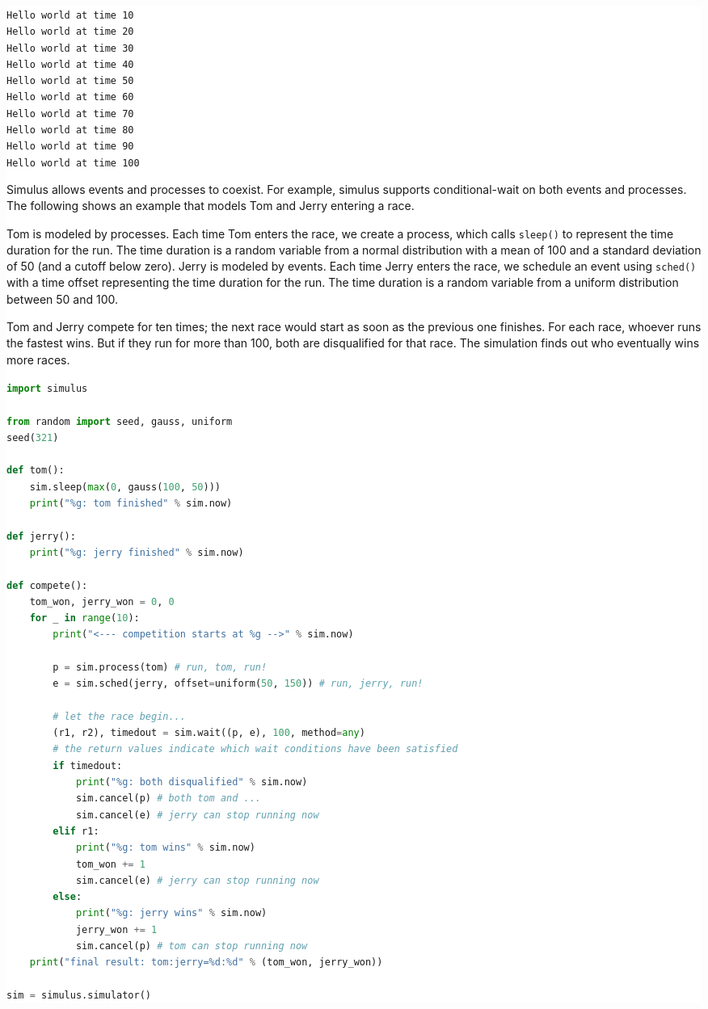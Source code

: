     Hello world at time 10
    Hello world at time 20
    Hello world at time 30
    Hello world at time 40
    Hello world at time 50
    Hello world at time 60
    Hello world at time 70
    Hello world at time 80
    Hello world at time 90
    Hello world at time 100


Simulus allows events and processes to coexist. For example, simulus supports conditional-wait on both events and processes. The following shows an example that models Tom and Jerry entering a race. 

Tom is modeled by processes. Each time Tom enters the race, we create a process, which calls `sleep()` to represent the time duration for the run. The time duration is a random variable from a normal distribution with a mean of 100 and a standard deviation of 50 (and a cutoff below zero). Jerry is modeled by events. Each time Jerry enters the race, we schedule an event using `sched()` with a time offset representing the time duration for the run. The time duration is a random variable from a uniform distribution between 50 and 100. 

Tom and Jerry compete for ten times; the next race would start as soon as the previous one finishes. For each race, whoever runs the fastest wins. But if they run for more than 100, both are disqualified for that race. The simulation finds out who eventually wins more races.


```python
import simulus

from random import seed, gauss, uniform
seed(321)

def tom():
    sim.sleep(max(0, gauss(100, 50)))
    print("%g: tom finished" % sim.now)

def jerry():
    print("%g: jerry finished" % sim.now)

def compete():
    tom_won, jerry_won = 0, 0
    for _ in range(10):
        print("<--- competition starts at %g -->" % sim.now)

        p = sim.process(tom) # run, tom, run!
        e = sim.sched(jerry, offset=uniform(50, 150)) # run, jerry, run!
    
        # let the race begin...
        (r1, r2), timedout = sim.wait((p, e), 100, method=any)
        # the return values indicate which wait conditions have been satisfied
        if timedout:
            print("%g: both disqualified" % sim.now)
            sim.cancel(p) # both tom and ...
            sim.cancel(e) # jerry can stop running now
        elif r1: 
            print("%g: tom wins" % sim.now)
            tom_won += 1
            sim.cancel(e) # jerry can stop running now
        else:
            print("%g: jerry wins" % sim.now)
            jerry_won += 1
            sim.cancel(p) # tom can stop running now
    print("final result: tom:jerry=%d:%d" % (tom_won, jerry_won))

sim = simulus.simulator()
```